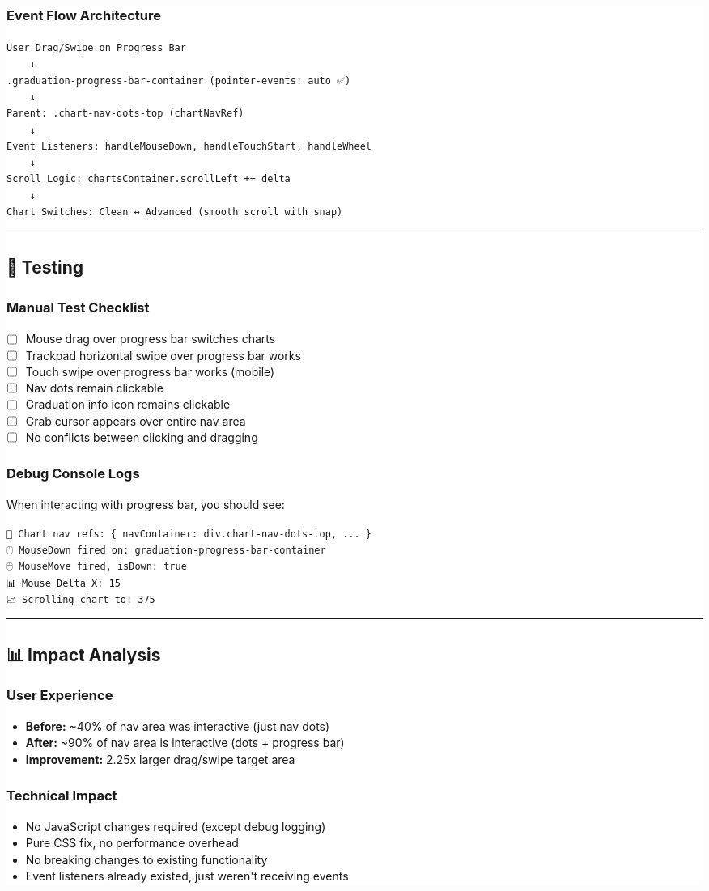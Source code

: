 ### Event Flow Architecture
```
User Drag/Swipe on Progress Bar
    ↓
.graduation-progress-bar-container (pointer-events: auto ✅)
    ↓
Parent: .chart-nav-dots-top (chartNavRef)
    ↓
Event Listeners: handleMouseDown, handleTouchStart, handleWheel
    ↓
Scroll Logic: chartsContainer.scrollLeft += delta
    ↓
Chart Switches: Clean ↔ Advanced (smooth scroll with snap)
```

---

## 🧪 Testing

### Manual Test Checklist
- [ ] Mouse drag over progress bar switches charts
- [ ] Trackpad horizontal swipe over progress bar works
- [ ] Touch swipe over progress bar works (mobile)
- [ ] Nav dots remain clickable
- [ ] Graduation info icon remains clickable
- [ ] Grab cursor appears over entire nav area
- [ ] No conflicts between clicking and dragging

### Debug Console Logs
When interacting with progress bar, you should see:
```
🔧 Chart nav refs: { navContainer: div.chart-nav-dots-top, ... }
🖱️ MouseDown fired on: graduation-progress-bar-container
🖱️ MouseMove fired, isDown: true
📊 Mouse Delta X: 15
📈 Scrolling chart to: 375
```

---

## 📊 Impact Analysis

### User Experience
- **Before:** ~40% of nav area was interactive (just nav dots)
- **After:** ~90% of nav area is interactive (dots + progress bar)
- **Improvement:** 2.25x larger drag/swipe target area

### Technical Impact
- No JavaScript changes required (except debug logging)
- Pure CSS fix, no performance overhead
- No breaking changes to existing functionality
- Event listeners already existed, just weren't receiving events
